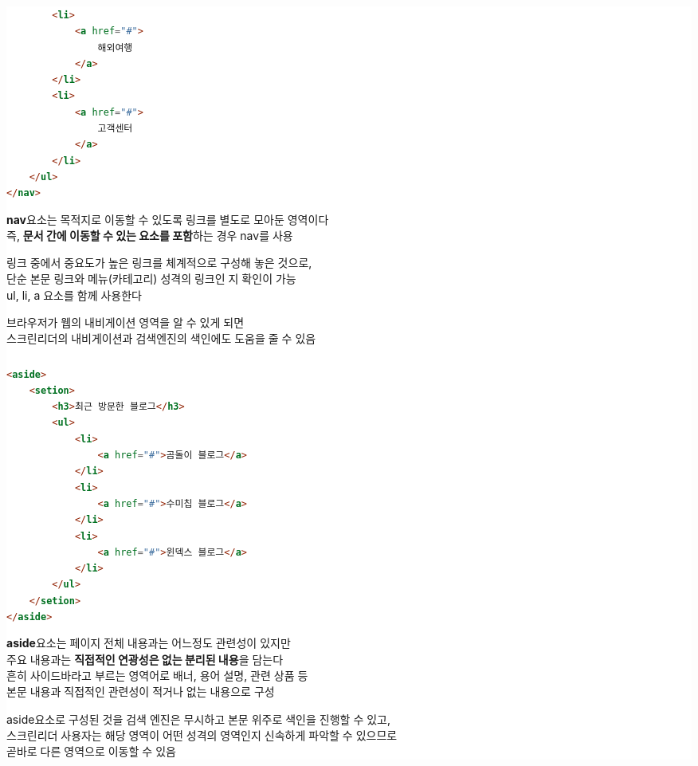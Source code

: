 ```html
        <li>
            <a href="#">
                해외여행
            </a>
        </li>
        <li>
            <a href="#">
                고객센터
            </a>
        </li>
    </ul>
</nav>
```

**nav**요소는 목적지로 이동할 수 있도록 링크를 별도로 모아둔 영역이다  
즉, **문서 간에 이동할 수 있는 요소를 포함**하는 경우 nav를 사용  

링크 중에서 중요도가 높은 링크를 체계적으로 구성해 놓은 것으로,  
단순 본문 링크와 메뉴(카테고리) 성격의 링크인 지 확인이 가능  
ul, li, a 요소를 함께 사용한다  

브라우저가 웹의 내비게이션 영역을 알 수 있게 되면  
스크린리더의 내비게이션과 검색엔진의 색인에도 도움을 줄 수 있음  

### <aside>

```html
<aside>
    <setion>
        <h3>최근 방문한 블로그</h3>
        <ul>
            <li>
                <a href="#">곰돌이 블로그</a>
            </li>
            <li>
                <a href="#">수미칩 블로그</a>
            </li>
            <li>
                <a href="#">윈덱스 블로그</a>
            </li>
        </ul>
    </setion>
</aside>
```

**aside**요소는 페이지 전체 내용과는 어느정도 관련성이 있지만  
주요 내용과는 **직접적인 연광성은 없는 분리된 내용**을 담는다  
흔히 사이드바라고 부르는 영역어로 배너, 용어 설명, 관련 상품 등  
본문 내용과 직접적인 관련성이 적거나 없는 내용으로 구성  

aside요소로 구성된 것을 검색 엔진은 무시하고 본문 위주로 색인을 진행할 수 있고,  
스크린리더 사용자는 해당 영역이 어떤 성격의 영역인지 신속하게 파악할 수 있으므로  
곧바로 다른 영역으로 이동할 수 있음  
